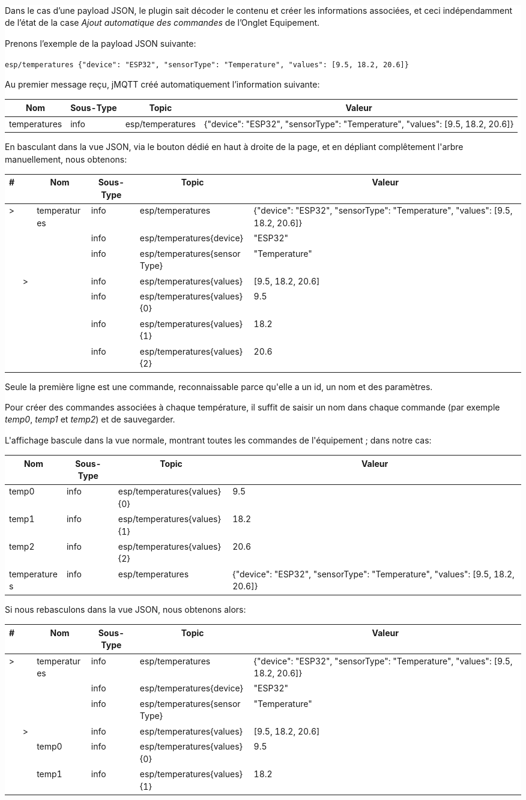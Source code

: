 Dans le cas d’une payload JSON, le plugin sait décoder le contenu et créer les informations associées, et ceci indépendamment de l’état de la case *Ajout automatique des commandes* de l’Onglet Equipement.

Prenons l’exemple de la payload JSON suivante:

    esp/temperatures {"device": "ESP32", "sensorType": "Temperature", "values": [9.5, 18.2, 20.6]}

Au premier message reçu, jMQTT créé automatiquement l’information suivante:

| Nom          | Sous-Type | Topic            | Valeur                                                                          |
| ------------ | --------- | ---------------- | ------------------------------------------------------------------------------- |
| temperatures | info      | esp/temperatures | {"device": "ESP32", "sensorType": "Temperature", "values": \[9.5, 18.2, 20.6\]} |


En basculant dans la vue JSON, via le bouton dédié en haut à droite de la page, et en dépliant complêtement l'arbre manuellement, nous obtenons:

| # |   | Nom                      | Sous-Type | Topic                        | Valeur                                                                          |
| - | - |------------------------- | --------- | ---------------------------- | ------------------------------------------------------------------------------- |
| > |   | temperatures             | info      | esp/temperatures             | {"device": "ESP32", "sensorType": "Temperature", "values": \[9.5, 18.2, 20.6\]} |
|   |   |                          | info      | esp/temperatures{device}     | "ESP32"                                                                         |
|   |   |                          | info      | esp/temperatures{sensorType} | "Temperature"                                                                   |
|   | > |                          | info      | esp/temperatures{values}     | \[9.5, 18.2, 20.6\]                                                             |
|   |   |                          | info      | esp/temperatures{values}{0}  | 9.5                                                                             |
|   |   |                          | info      | esp/temperatures{values}{1}  | 18.2                                                                            |
|   |   |                          | info      | esp/temperatures{values}{2}  | 20.6                                                                            |

Seule la première ligne est une commande, reconnaissable parce qu'elle a un id, un nom et des paramètres.

Pour créer des commandes associées à chaque température, il suffit de saisir un nom dans chaque commande (par exemple _temp0_, _temp1_ et _temp2_) et de sauvegarder.

L'affichage bascule dans la vue normale, montrant toutes les commandes de l'équipement ; dans notre cas:

| Nom          | Sous-Type | Topic                        | Valeur                                                                          |
| ------------ | --------- | ---------------------------- | ------------------------------------------------------------------------------- |
| temp0        | info      | esp/temperatures{values}{0}  | 9.5                                                                             |
| temp1        | info      | esp/temperatures{values}{1}  | 18.2                                                                            |
| temp2        | info      | esp/temperatures{values}{2}  | 20.6                                                                            |
| temperatures | info      | esp/temperatures             | {"device": "ESP32", "sensorType": "Temperature", "values": \[9.5, 18.2, 20.6\]} |

Si nous rebasculons dans la vue JSON, nous obtenons alors:

| # |   | Nom                      | Sous-Type | Topic                        | Valeur                                                                          |
| - | - |------------------------- | --------- | ---------------------------- | ------------------------------------------------------------------------------- |
| > |   | temperatures             | info      | esp/temperatures             | {"device": "ESP32", "sensorType": "Temperature", "values": \[9.5, 18.2, 20.6\]} |
|   |   |                          | info      | esp/temperatures{device}     | "ESP32"                                                                         |
|   |   |                          | info      | esp/temperatures{sensorType} | "Temperature"                                                                   |
|   | > |                          | info      | esp/temperatures{values}     | \[9.5, 18.2, 20.6\]                                                             |
|   |   | temp0                    | info      | esp/temperatures{values}{0}  | 9.5                                                                             |
|   |   | temp1                    | info      | esp/temperatures{values}{1}  | 18.2                                                                            |